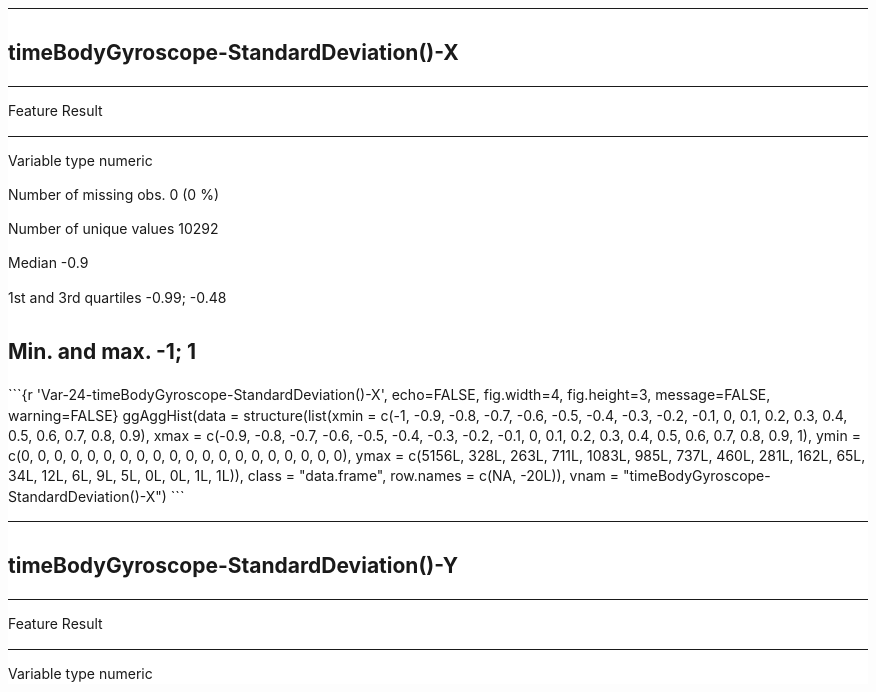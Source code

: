 


---

## timeBodyGyroscope-StandardDeviation()-X

<div class = "row">
<div class = "col-lg-8">

----------------------------------------
Feature                           Result
------------------------- --------------
Variable type                    numeric

Number of missing obs.           0 (0 %)

Number of unique values            10292

Median                              -0.9

1st and 3rd quartiles       -0.99; -0.48

Min. and max.                      -1; 1
----------------------------------------


</div>
<div class = "col-lg-4">
```{r 'Var-24-timeBodyGyroscope-StandardDeviation()-X', echo=FALSE, fig.width=4, fig.height=3, message=FALSE, warning=FALSE}
ggAggHist(data = structure(list(xmin = c(-1, -0.9, -0.8, -0.7, 
-0.6, -0.5, -0.4, -0.3, -0.2, -0.1, 0, 0.1, 0.2, 0.3, 0.4, 0.5, 
0.6, 0.7, 0.8, 0.9), xmax = c(-0.9, -0.8, -0.7, -0.6, -0.5, -0.4, 
-0.3, -0.2, -0.1, 0, 0.1, 0.2, 0.3, 0.4, 0.5, 0.6, 0.7, 0.8, 
0.9, 1), ymin = c(0, 0, 0, 0, 0, 0, 0, 0, 0, 0, 0, 0, 0, 0, 0, 
0, 0, 0, 0, 0), ymax = c(5156L, 328L, 263L, 711L, 1083L, 985L, 
737L, 460L, 281L, 162L, 65L, 34L, 12L, 6L, 9L, 5L, 0L, 0L, 1L, 
1L)), class = "data.frame", row.names = c(NA, -20L)), vnam = "timeBodyGyroscope-StandardDeviation()-X")
```
</div>
</div>




---

## timeBodyGyroscope-StandardDeviation()-Y

<div class = "row">
<div class = "col-lg-8">

----------------------------------------
Feature                           Result
------------------------- --------------
Variable type                    numeric
